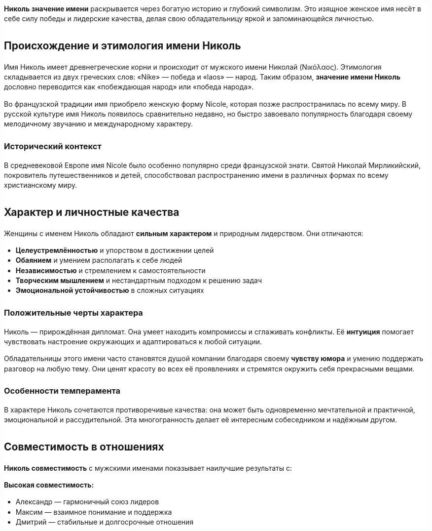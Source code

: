 
**Николь значение имени** раскрывается через богатую историю и глубокий символизм. Это изящное женское имя несёт в себе силу победы и лидерские качества, делая свою обладательницу яркой и запоминающейся личностью.

## Происхождение и этимология имени Николь

Имя Николь имеет древнегреческие корни и происходит от мужского имени Николай (Νικόλαος). Этимология складывается из двух греческих слов: «Nike» — победа и «laos» — народ. Таким образом, **значение имени Николь** дословно переводится как «побеждающая народ» или «победа народа».

Во французской традиции имя приобрело женскую форму Nicole, которая позже распространилась по всему миру. В русской культуре имя Николь появилось сравнительно недавно, но быстро завоевало популярность благодаря своему мелодичному звучанию и международному характеру.

### Исторический контекст

В средневековой Европе имя Nicole было особенно популярно среди французской знати. Святой Николай Мирликийский, покровитель путешественников и детей, способствовал распространению имени в различных формах по всему христианскому миру.

## Характер и личностные качества

Женщины с именем Николь обладают **сильным характером** и природным лидерством. Они отличаются:

- **Целеустремлённостью** и упорством в достижении целей
- **Обаянием** и умением располагать к себе людей
- **Независимостью** и стремлением к самостоятельности
- **Творческим мышлением** и нестандартным подходом к решению задач
- **Эмоциональной устойчивостью** в сложных ситуациях

### Положительные черты характера

Николь — прирождённая дипломат. Она умеет находить компромиссы и сглаживать конфликты. Её **интуиция** помогает чувствовать настроение окружающих и адаптироваться к любой ситуации.

Обладательницы этого имени часто становятся душой компании благодаря своему **чувству юмора** и умению поддержать разговор на любую тему. Они ценят красоту во всех её проявлениях и стремятся окружить себя прекрасными вещами.

### Особенности темперамента

В характере Николь сочетаются противоречивые качества: она может быть одновременно мечтательной и практичной, эмоциональной и рассудительной. Эта многогранность делает её интересным собеседником и надёжным другом.

## Совместимость в отношениях

**Николь совместимость** с мужскими именами показывает наилучшие результаты с:

**Высокая совместимость:**

- Александр — гармоничный союз лидеров
- Максим — взаимное понимание и поддержка
- Дмитрий — стабильные и долгосрочные отношения
